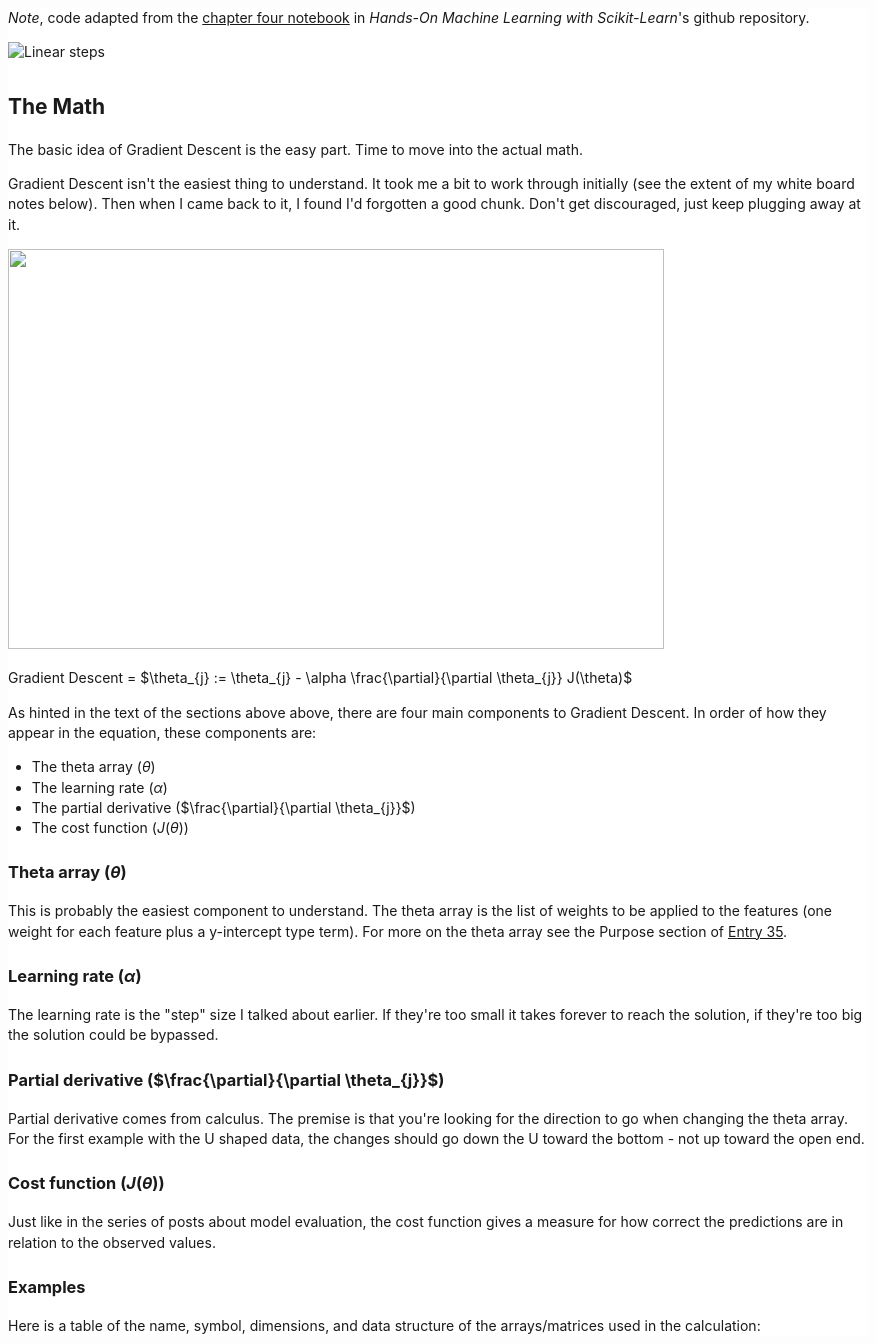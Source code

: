 *Note*, code adapted from the [chapter four notebook](https://github.com/ageron/handson-ml2/blob/master/04_training_linear_models.ipynb) in *Hands-On Machine Learning with Scikit-Learn*'s github repository.

![Linear steps](https://julielinx.github.io/assets/images/37c_linear_steps.png)

## The Math

The basic idea of Gradient Descent is the easy part. Time to move into the actual math.

Gradient Descent isn't the easiest thing to understand. It took me a bit to work through initially (see the extent of my white board notes below). Then when I came back to it, I found I'd forgotten a good chunk. Don't get discouraged, just keep plugging away at it.

<img src='https://github.com/julielinx/datascience_diaries/blob/master/img/gd_working_board.jpg?raw=true' width="656" height="400">

Gradient Descent = $\theta_{j} := \theta_{j} - \alpha \frac{\partial}{\partial \theta_{j}} J(\theta)$

As hinted in the text of the sections above above, there are four main components to Gradient Descent. In order of how they appear in the equation, these components are:

- The theta array ($\theta$)
- The learning rate ($\alpha$)
- The partial derivative ($\frac{\partial}{\partial \theta_{j}}$)
- The cost function ($J(\theta)$)

### Theta array ($\theta$)

This is probably the easiest component to understand. The theta array is the list of weights to be applied to the features (one weight for each feature plus a y-intercept type term). For more on the theta array see the Purpose section of [Entry 35](https://julielinx.github.io/blog/35_regression/).

### Learning rate ($\alpha$)

The learning rate is the "step" size I talked about earlier. If they're too small it takes forever to reach the solution, if they're too big the solution could be bypassed.

### Partial derivative ($\frac{\partial}{\partial \theta_{j}}$)

Partial derivative comes from calculus. The premise is that you're looking for the direction to go when changing the theta array. For the first example with the U shaped data, the changes should go down the U toward the bottom - not up toward the open end.

### Cost function ($J(\theta)$)

Just like in the series of posts about model evaluation, the cost function gives a measure for how correct the predictions are in relation to the observed values.

### Examples

Here is a table of the name, symbol, dimensions, and data structure of the arrays/matrices used in the calculation:
